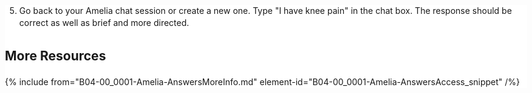 5. Go back to your Amelia chat session or create a new one. Type "I have knee pain" in the chat box. The response should be correct as well as brief and more directed.


## More Resources

{% include from="B04-00_0001-Amelia-AnswersMoreInfo.md" element-id="B04-00_0001-Amelia-AnswersAccess_snippet" /%}
